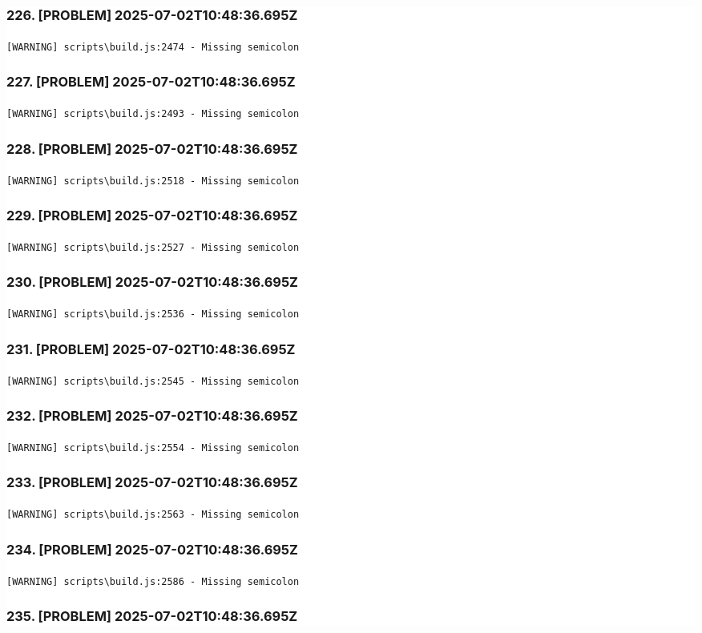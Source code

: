 ### 226. [PROBLEM] 2025-07-02T10:48:36.695Z

```
[WARNING] scripts\build.js:2474 - Missing semicolon
```

### 227. [PROBLEM] 2025-07-02T10:48:36.695Z

```
[WARNING] scripts\build.js:2493 - Missing semicolon
```

### 228. [PROBLEM] 2025-07-02T10:48:36.695Z

```
[WARNING] scripts\build.js:2518 - Missing semicolon
```

### 229. [PROBLEM] 2025-07-02T10:48:36.695Z

```
[WARNING] scripts\build.js:2527 - Missing semicolon
```

### 230. [PROBLEM] 2025-07-02T10:48:36.695Z

```
[WARNING] scripts\build.js:2536 - Missing semicolon
```

### 231. [PROBLEM] 2025-07-02T10:48:36.695Z

```
[WARNING] scripts\build.js:2545 - Missing semicolon
```

### 232. [PROBLEM] 2025-07-02T10:48:36.695Z

```
[WARNING] scripts\build.js:2554 - Missing semicolon
```

### 233. [PROBLEM] 2025-07-02T10:48:36.695Z

```
[WARNING] scripts\build.js:2563 - Missing semicolon
```

### 234. [PROBLEM] 2025-07-02T10:48:36.695Z

```
[WARNING] scripts\build.js:2586 - Missing semicolon
```

### 235. [PROBLEM] 2025-07-02T10:48:36.695Z
